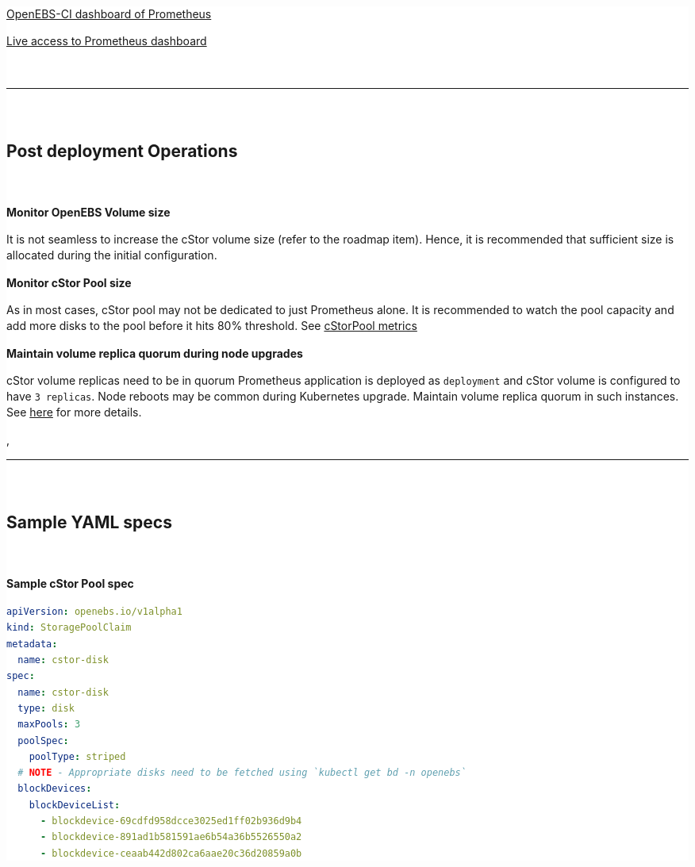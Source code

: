 

 <a href="https://openebs.ci/prometheus-cstor" target="_blank">OpenEBS-CI dashboard of Prometheus</a>



<a href="https://prometheuscstor.openebs.ci/" target="_blank">Live access to Prometheus dashboard</a>



<br>

<hr>

<br>

## Post deployment Operations

<br>

 **Monitor OpenEBS Volume size** 

It is not seamless to increase the cStor volume size (refer to the roadmap item). Hence, it is recommended that sufficient size is allocated during the initial configuration. 

**Monitor cStor Pool size**

As in most cases, cStor pool may not be dedicated to just Prometheus alone. It is recommended to watch the pool capacity and add more disks to the pool before it hits 80% threshold. See [cStorPool metrics](/v1110/docs/next/ugcstor.html#monitor-pool) 



**Maintain volume replica quorum during node upgrades**

 cStor volume replicas need to be in quorum Prometheus application is deployed as `deployment` and cStor volume is configured to have `3 replicas`. Node reboots may be common during Kubernetes upgrade. Maintain volume replica quorum in such instances. See [here](/v1110/docs/next/k8supgrades.html) for more details.

,<br>

<hr>

<br>



## Sample YAML specs

<br>

**Sample cStor Pool spec**

```yaml
apiVersion: openebs.io/v1alpha1
kind: StoragePoolClaim
metadata:
  name: cstor-disk
spec:
  name: cstor-disk
  type: disk
  maxPools: 3
  poolSpec:
    poolType: striped
  # NOTE - Appropriate disks need to be fetched using `kubectl get bd -n openebs`
  blockDevices:
    blockDeviceList:
      - blockdevice-69cdfd958dcce3025ed1ff02b936d9b4
      - blockdevice-891ad1b581591ae6b54a36b5526550a2
      - blockdevice-ceaab442d802ca6aae20c36d20859a0b
```
